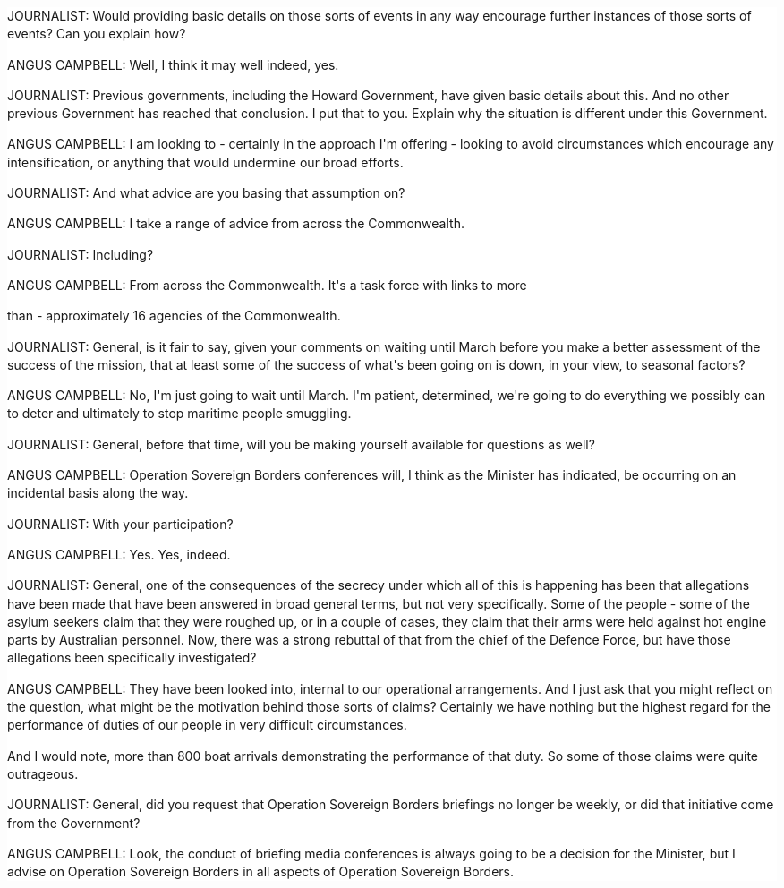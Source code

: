  JOURNALIST: Would providing basic details on those sorts of events in any way encourage  further instances of those sorts of events? Can you explain how?   

 ANGUS CAMPBELL: Well, I think it may well indeed, yes.   

 JOURNALIST: Previous governments, including the Howard Government, have given basic  details about this. And no other previous Government has reached that conclusion. I put that  to you. Explain why the situation is different under this Government.   

 ANGUS CAMPBELL: I am looking to - certainly in the approach I'm offering - looking to  avoid circumstances which encourage any intensification, or anything that would undermine  our broad efforts.   

 JOURNALIST: And what advice are you basing that assumption on?   

 ANGUS CAMPBELL: I take a range of advice from across the Commonwealth.   

 JOURNALIST: Including?   

 ANGUS CAMPBELL: From across the Commonwealth. It's a task force with links to more 

 than - approximately 16 agencies of the Commonwealth.   

 JOURNALIST: General, is it fair to say, given your comments on waiting until March before  you make a better assessment of the success of the mission, that at least some of the success  of what's been going on is down, in your view, to seasonal factors?   

 ANGUS CAMPBELL: No, I'm just going to wait until March. I'm patient, determined, we're  going to do everything we possibly can to deter and ultimately to stop maritime people  smuggling.   

 JOURNALIST: General, before that time, will you be making yourself available for  questions as well?   

 ANGUS CAMPBELL: Operation Sovereign Borders conferences will, I think as the Minister  has indicated, be occurring on an incidental basis along the way.   

 JOURNALIST: With your participation?   

 ANGUS CAMPBELL: Yes. Yes, indeed.   

 JOURNALIST: General, one of the consequences of the secrecy under which all of this is  happening has been that allegations have been made that have been answered in broad  general terms, but not very specifically. Some of the people - some of the asylum seekers  claim that they were roughed up, or in a couple of cases, they claim that their arms were held  against hot engine parts by Australian personnel. Now, there was a strong rebuttal of that  from the chief of the Defence Force, but have those allegations been specifically  investigated?   

 ANGUS CAMPBELL: They have been looked into, internal to our operational arrangements.  And I just ask that you might reflect on the question, what might be the motivation behind  those sorts of claims? Certainly we have nothing but the highest regard for the performance  of duties of our people in very difficult circumstances.   

 And I would note, more than 800 boat arrivals demonstrating the performance of that duty.  So some of those claims were quite outrageous.   

 JOURNALIST: General, did you request that Operation Sovereign Borders briefings no  longer be weekly, or did that initiative come from the Government?   

 ANGUS CAMPBELL: Look, the conduct of briefing media conferences is always going to  be a decision for the Minister, but I advise on Operation Sovereign Borders in all aspects of  Operation Sovereign Borders.   
